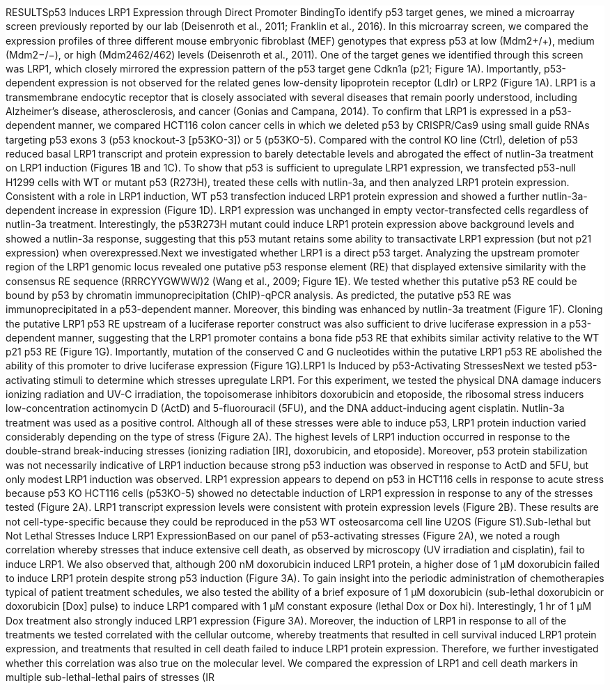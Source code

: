 RESULTSp53 Induces LRP1 Expression through Direct Promoter BindingTo identify p53 target genes, we mined a microarray screen previously reported by our lab (Deisenroth et al., 2011; Franklin et al., 2016). In this microarray screen, we compared the expression profiles of three different mouse embryonic fibroblast (MEF) genotypes that express p53 at low (Mdm2+/+), medium (Mdm2−/−), or high (Mdm2462/462) levels (Deisenroth et al., 2011). One of the target genes we identified through this screen was LRP1, which closely mirrored the expression pattern of the p53 target gene Cdkn1a (p21; Figure 1A). Importantly, p53-dependent expression is not observed for the related genes low-density lipoprotein receptor (Ldlr) or LRP2 (Figure 1A). LRP1 is a transmembrane endocytic receptor that is closely associated with several diseases that remain poorly understood, including Alzheimer’s disease, atherosclerosis, and cancer (Gonias and Campana, 2014). To confirm that LRP1 is expressed in a p53-dependent manner, we compared HCT116 colon cancer cells in which we deleted p53 by CRISPR/Cas9 using small guide RNAs targeting p53 exons 3 (p53 knockout-3 [p53KO-3]) or 5 (p53KO-5). Compared with the control KO line (Ctrl), deletion of p53 reduced basal LRP1 transcript and protein expression to barely detectable levels and abrogated the effect of nutlin-3a treatment on LRP1 induction (Figures 1B and 1C). To show that p53 is sufficient to upregulate LRP1 expression, we transfected p53-null H1299 cells with WT or mutant p53 (R273H), treated these cells with nutlin-3a, and then analyzed LRP1 protein expression. Consistent with a role in LRP1 induction, WT p53 transfection induced LRP1 protein expression and showed a further nutlin-3a-dependent increase in expression (Figure 1D). LRP1 expression was unchanged in empty vector-transfected cells regardless of nutlin-3a treatment. Interestingly, the p53R273H mutant could induce LRP1 protein expression above background levels and showed a nutlin-3a response, suggesting that this p53 mutant retains some ability to transactivate LRP1 expression (but not p21 expression) when overexpressed.Next we investigated whether LRP1 is a direct p53 target. Analyzing the upstream promoter region of the LRP1 genomic locus revealed one putative p53 response element (RE) that displayed extensive similarity with the consensus RE sequence (RRRCYYGWWW)2 (Wang et al., 2009; Figure 1E). We tested whether this putative p53 RE could be bound by p53 by chromatin immunoprecipitation (ChIP)-qPCR analysis. As predicted, the putative p53 RE was immunoprecipitated in a p53-dependent manner. Moreover, this binding was enhanced by nutlin-3a treatment (Figure 1F). Cloning the putative LRP1 p53 RE upstream of a luciferase reporter construct was also sufficient to drive luciferase expression in a p53-dependent manner, suggesting that the LRP1 promoter contains a bona fide p53 RE that exhibits similar activity relative to the WT p21 p53 RE (Figure 1G). Importantly, mutation of the conserved C and G nucleotides within the putative LRP1 p53 RE abolished the ability of this promoter to drive luciferase expression (Figure 1G).LRP1 Is Induced by p53-Activating StressesNext we tested p53-activating stimuli to determine which stresses upregulate LRP1. For this experiment, we tested the physical DNA damage inducers ionizing radiation and UV-C irradiation, the topoisomerase inhibitors doxorubicin and etoposide, the ribosomal stress inducers low-concentration actinomycin D (ActD) and 5-fluorouracil (5FU), and the DNA adduct-inducing agent cisplatin. Nutlin-3a treatment was used as a positive control. Although all of these stresses were able to induce p53, LRP1 protein induction varied considerably depending on the type of stress (Figure 2A). The highest levels of LRP1 induction occurred in response to the double-strand break-inducing stresses (ionizing radiation [IR], doxorubicin, and etoposide). Moreover, p53 protein stabilization was not necessarily indicative of LRP1 induction because strong p53 induction was observed in response to ActD and 5FU, but only modest LRP1 induction was observed. LRP1 expression appears to depend on p53 in HCT116 cells in response to acute stress because p53 KO HCT116 cells (p53KO-5) showed no detectable induction of LRP1 expression in response to any of the stresses tested (Figure 2A). LRP1 transcript expression levels were consistent with protein expression levels (Figure 2B). These results are not cell-type-specific because they could be reproduced in the p53 WT osteosarcoma cell line U2OS (Figure S1).Sub-lethal but Not Lethal Stresses Induce LRP1 ExpressionBased on our panel of p53-activating stresses (Figure 2A), we noted a rough correlation whereby stresses that induce extensive cell death, as observed by microscopy (UV irradiation and cisplatin), fail to induce LRP1. We also observed that, although 200 nM doxorubicin induced LRP1 protein, a higher dose of 1 μM doxorubicin failed to induce LRP1 protein despite strong p53 induction (Figure 3A). To gain insight into the periodic administration of chemotherapies typical of patient treatment schedules, we also tested the ability of a brief exposure of 1 μM doxorubicin (sub-lethal doxorubicin or doxorubicin [Dox] pulse) to induce LRP1 compared with 1 μM constant exposure (lethal Dox or Dox hi). Interestingly, 1 hr of 1 μM Dox treatment also strongly induced LRP1 expression (Figure 3A). Moreover, the induction of LRP1 in response to all of the treatments we tested correlated with the cellular outcome, whereby treatments that resulted in cell survival induced LRP1 protein expression, and treatments that resulted in cell death failed to induce LRP1 protein expression. Therefore, we further investigated whether this correlation was also true on the molecular level. We compared the expression of LRP1 and cell death markers in multiple sub-lethal-lethal pairs of stresses (IR
